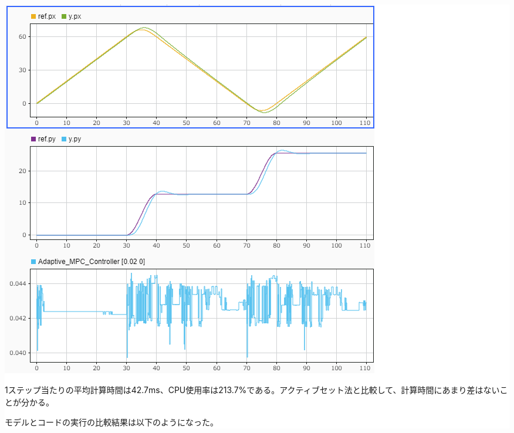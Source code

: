 ![image_3.png](Adaptive_MPC_QP_investigation_md_images/image_3.png)




1ステップ当たりの平均計算時間は42.7ms、CPU使用率は213.7%である。アクティブセット法と比較して、計算時間にあまり差はないことが分かる。




モデルとコードの実行の比較結果は以下のようになった。



